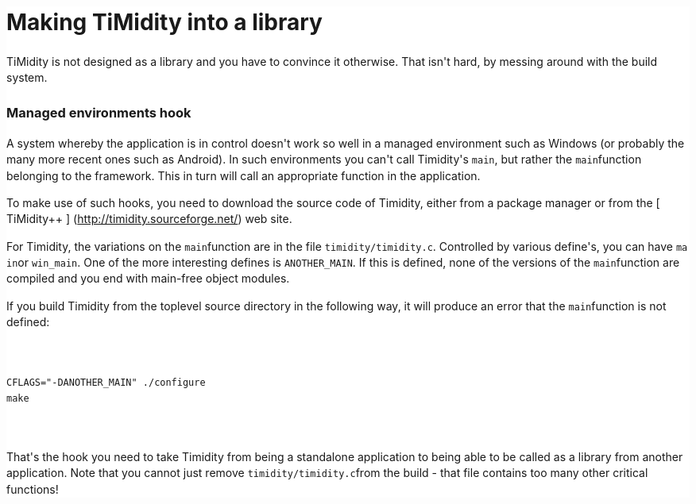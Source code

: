 #  Making TiMidity into  a library 

TiMidity is not designed as a library and you have to convince it 
      otherwise. That isn't hard, by messing around with the build system.

###  Managed environments hook 

A system whereby the application is in control doesn't work so well in a
      managed environment such as Windows (or probably the many more recent
      ones such as Android). In such environments you can't call Timidity's
 `main`, but rather the
 `main`function belonging
      to the framework. This in turn will call an appropriate function
      in the application.

To make use of such hooks, you need to download the source code of
      Timidity, either from a package manager or from the
 [
	TiMidity++
      ] (http://timidity.sourceforge.net/)
web site.

For Timidity, the variations on the
 `main`function are in
      the file
 `timidity/timidity.c`. Controlled by various define's,
      you can have
 `main`or
 `win_main`. One of the more
      interesting defines is
 `ANOTHER_MAIN`. If this is defined,
      none of the versions of the
 `main`function are
      compiled and you end with main-free object modules.

If you build Timidity from the toplevel source directory
      in the following way, it will produce an
      error that the
 `main`function is not defined:
```

	
CFLAGS="-DANOTHER_MAIN" ./configure
make
	
      
```
That's the hook you need to take Timidity from being a standalone
      application to being able to be called as a library from another
      application. Note that you
cannot
just remove
 `timidity/timidity.c`from the build - that file
      contains too many other critical functions!
